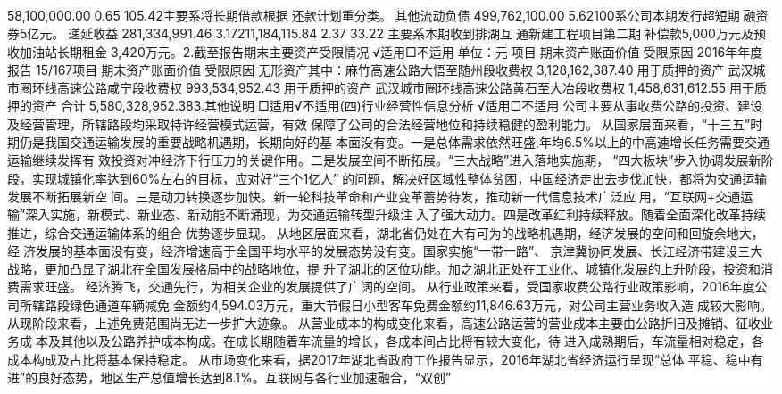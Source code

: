 58,100,000.00
0.65
105.42主要系将长期借款根据
还款计划重分类。
其他流动负债
499,762,100.00
5.62100系公司本期发行超短期
融资券5亿元。
递延收益
281,334,991.46
3.17211,184,115.84
2.37
33.22
主要系本期收到排湖互
通新建工程项目第二期
补偿款5,000万元及预
收加油站长期租金
3,420万元。2.截至报告期末主要资产受限情况
√适用□不适用
单位：元
项目
期末资产账面价值
受限原因
2016年年度报告
15/167项目
期末资产账面价值
受限原因
无形资产其中：麻竹高速公路大悟至随州段收费权
3,128,162,387.40
用于质押的资产
武汉城市圈环线高速公路咸宁段收费权
993,534,952.43
用于质押的资产
武汉城市圈环线高速公路黄石至大冶段收费权
1,458,631,612.55
用于质押的资产
合计
5,580,328,952.383.其他说明
□适用√不适用(四)行业经营性信息分析
√适用□不适用
公司主要从事收费公路的投资、建设及经营管理，所辖路段均采取特许经营模式运营，有效
保障了公司的合法经营地位和持续稳健的盈利能力。
从国家层面来看，“十三五”时期仍是我国交通运输发展的重要战略机遇期，长期向好的基
本面没有变。一是总体需求依然旺盛,年均6.5%以上的中高速增长任务需要交通运输继续发挥有
效投资对冲经济下行压力的关键作用。二是发展空间不断拓展。“三大战略”进入落地实施期，
“四大板块”步入协调发展新阶段，实现城镇化率达到60%左右的目标，应对好“三个1亿人”
的问题，解决好区域性整体贫困，中国经济走出去步伐加快，都将为交通运输发展不断拓展新空
间。三是动力转换逐步加快。新一轮科技革命和产业变革蓄势待发，推动新一代信息技术广泛应
用，“互联网+交通运输”深入实施，新模式、新业态、新动能不断涌现，为交通运输转型升级注
入了强大动力。四是改革红利持续释放。随着全面深化改革持续推进，综合交通运输体系的组合
优势逐步显现。
从地区层面来看，湖北省仍处在大有可为的战略机遇期，经济发展的空间和回旋余地大，经
济发展的基本面没有变，经济增速高于全国平均水平的发展态势没有变。国家实施“一带一路”、
京津冀协同发展、长江经济带建设三大战略，更加凸显了湖北在全国发展格局中的战略地位，提
升了湖北的区位功能。加之湖北正处在工业化、城镇化发展的上升阶段，投资和消费需求旺盛。
经济腾飞，交通先行，为相关企业的发展提供了广阔的空间。
从行业政策来看，受国家收费公路行业政策影响，2016年度公司所辖路段绿色通道车辆减免
金额约4,594.03万元，重大节假日小型客车免费金额约11,846.63万元，对公司主营业务收入造
成较大影响。从现阶段来看，上述免费范围尚无进一步扩大迹象。
从营业成本的构成变化来看，高速公路运营的营业成本主要由公路折旧及摊销、征收业务成
本及其他以及公路养护成本构成。在成长期随着车流量的增长，各成本间占比将有较大变化，待
进入成熟期后，车流量相对稳定，各成本构成及占比将基本保持稳定。
从市场变化来看，据2017年湖北省政府工作报告显示，2016年湖北省经济运行呈现“总体
平稳、稳中有进”的良好态势，地区生产总值增长达到8.1%。互联网与各行业加速融合，“双创”